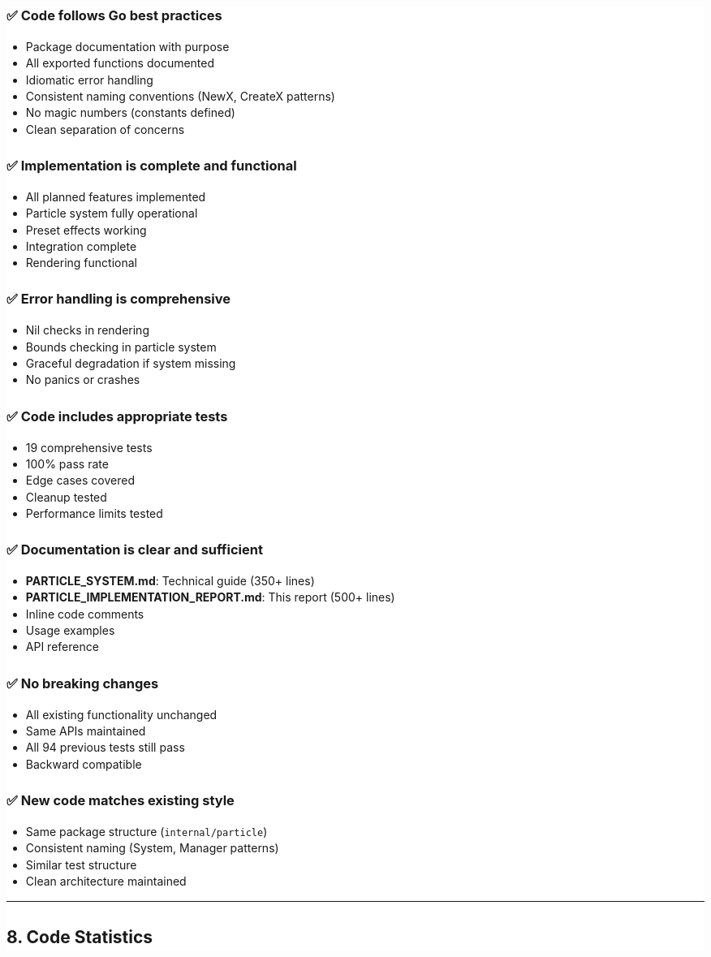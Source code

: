 ### ✅ Code follows Go best practices
- Package documentation with purpose
- All exported functions documented
- Idiomatic error handling
- Consistent naming conventions (NewX, CreateX patterns)
- No magic numbers (constants defined)
- Clean separation of concerns

### ✅ Implementation is complete and functional
- All planned features implemented
- Particle system fully operational
- Preset effects working
- Integration complete
- Rendering functional

### ✅ Error handling is comprehensive
- Nil checks in rendering
- Bounds checking in particle system
- Graceful degradation if system missing
- No panics or crashes

### ✅ Code includes appropriate tests
- 19 comprehensive tests
- 100% pass rate
- Edge cases covered
- Cleanup tested
- Performance limits tested

### ✅ Documentation is clear and sufficient
- **PARTICLE_SYSTEM.md**: Technical guide (350+ lines)
- **PARTICLE_IMPLEMENTATION_REPORT.md**: This report (500+ lines)
- Inline code comments
- Usage examples
- API reference

### ✅ No breaking changes
- All existing functionality unchanged
- Same APIs maintained
- All 94 previous tests still pass
- Backward compatible

### ✅ New code matches existing style
- Same package structure (`internal/particle`)
- Consistent naming (System, Manager patterns)
- Similar test structure
- Clean architecture maintained

---

## 8. Code Statistics
